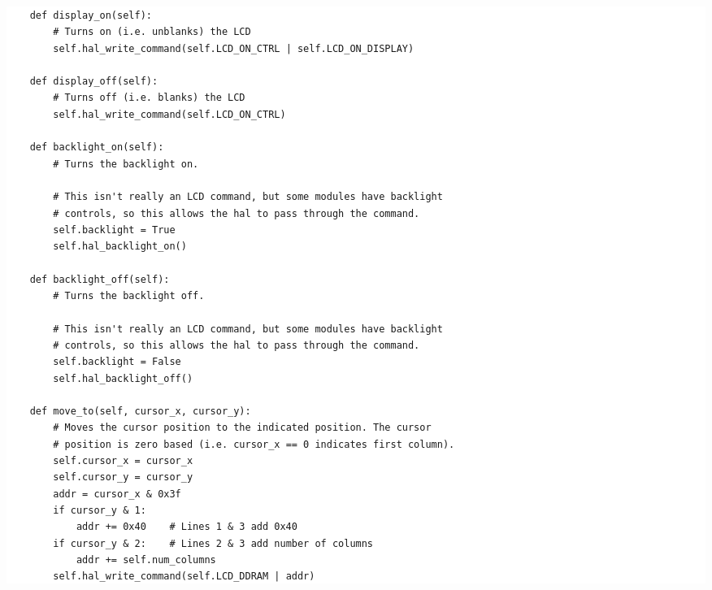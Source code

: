         def display_on(self):
            # Turns on (i.e. unblanks) the LCD
            self.hal_write_command(self.LCD_ON_CTRL | self.LCD_ON_DISPLAY)

        def display_off(self):
            # Turns off (i.e. blanks) the LCD
            self.hal_write_command(self.LCD_ON_CTRL)

        def backlight_on(self):
            # Turns the backlight on.
            
            # This isn't really an LCD command, but some modules have backlight
            # controls, so this allows the hal to pass through the command.
            self.backlight = True
            self.hal_backlight_on()

        def backlight_off(self):
            # Turns the backlight off.

            # This isn't really an LCD command, but some modules have backlight
            # controls, so this allows the hal to pass through the command.
            self.backlight = False
            self.hal_backlight_off()

        def move_to(self, cursor_x, cursor_y):
            # Moves the cursor position to the indicated position. The cursor
            # position is zero based (i.e. cursor_x == 0 indicates first column).
            self.cursor_x = cursor_x
            self.cursor_y = cursor_y
            addr = cursor_x & 0x3f
            if cursor_y & 1:
                addr += 0x40    # Lines 1 & 3 add 0x40
            if cursor_y & 2:    # Lines 2 & 3 add number of columns
                addr += self.num_columns
            self.hal_write_command(self.LCD_DDRAM | addr)
